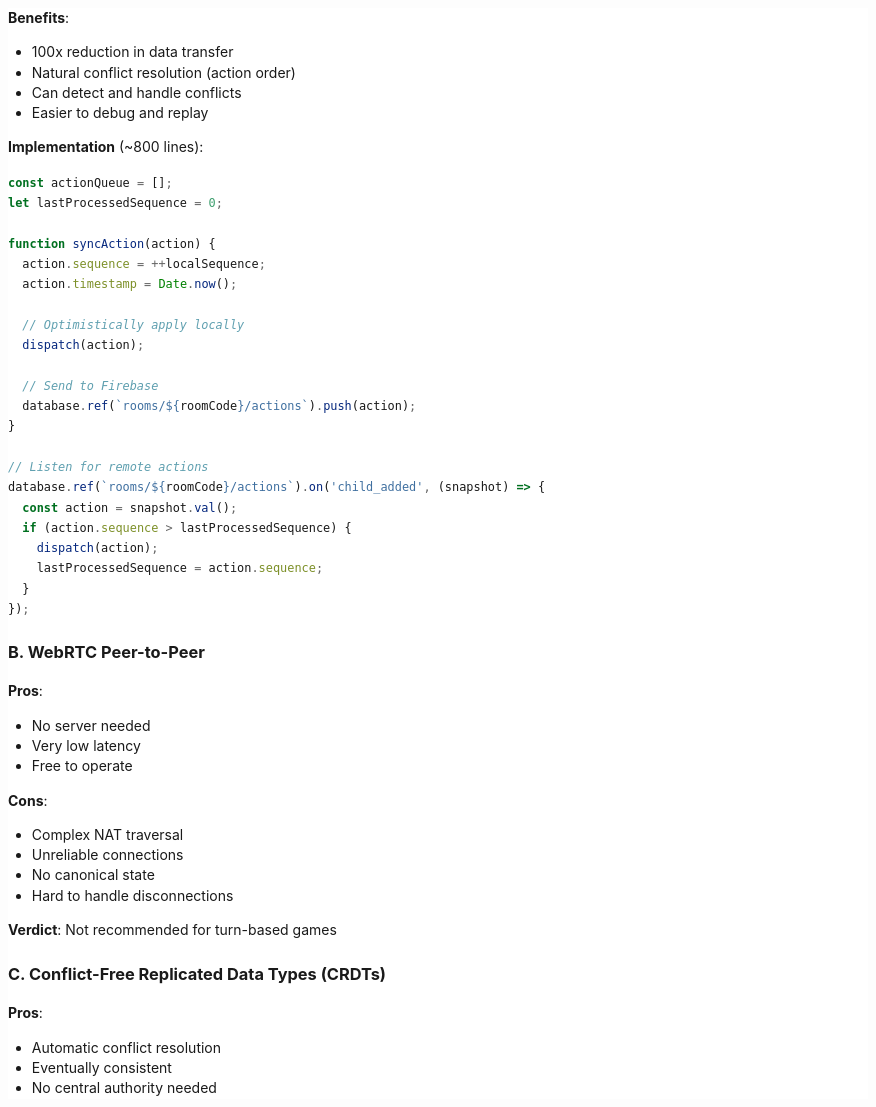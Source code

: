 **Benefits**:
- 100x reduction in data transfer
- Natural conflict resolution (action order)
- Can detect and handle conflicts
- Easier to debug and replay

**Implementation** (~800 lines):
```javascript
const actionQueue = [];
let lastProcessedSequence = 0;

function syncAction(action) {
  action.sequence = ++localSequence;
  action.timestamp = Date.now();
  
  // Optimistically apply locally
  dispatch(action);
  
  // Send to Firebase
  database.ref(`rooms/${roomCode}/actions`).push(action);
}

// Listen for remote actions
database.ref(`rooms/${roomCode}/actions`).on('child_added', (snapshot) => {
  const action = snapshot.val();
  if (action.sequence > lastProcessedSequence) {
    dispatch(action);
    lastProcessedSequence = action.sequence;
  }
});
```

### B. WebRTC Peer-to-Peer

**Pros**:
- No server needed
- Very low latency
- Free to operate

**Cons**:
- Complex NAT traversal
- Unreliable connections
- No canonical state
- Hard to handle disconnections

**Verdict**: Not recommended for turn-based games

### C. Conflict-Free Replicated Data Types (CRDTs)

**Pros**:
- Automatic conflict resolution
- Eventually consistent
- No central authority needed

